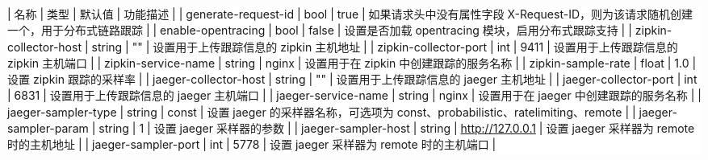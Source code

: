 | 名称 | 类型 | 默认值 | 功能描述 |
| generate-request-id | bool | true | 如果请求头中没有属性字段 X-Request-ID，则为该请求随机创建一个，用于分布式链路跟踪 |
| enable-opentracing | bool | false | 设置是否加载 opentracing 模块，启用分布式跟踪支持 |
| zipkin-collector-host | string | "" | 设置用于上传跟踪信息的 zipkin 主机地址 |
| zipkin-collector-port | int | 9411 | 设置用于上传跟踪信息的 zipkin 主机端口 |
| zipkin-service-name | string | nginx | 设置用于在 zipkin 中创建跟踪的服务名称 |
| zipkin-sample-rate | float | 1.0 | 设置 zipkin 跟踪的采样率 |
| jaeger-collector-host | string | "" | 设置用于上传跟踪信息的 jaeger 主机地址 |
| jaeger-collector-port | int | 6831 | 设置用于上传跟踪信息的 jaeger 主机端口 |
| jaeger-service-name | string | nginx | 设置用于在 jaeger 中创建跟踪的服务名称 |
| jaeger-sampler-type | string | const | 设置 jaeger 的采样器名称，可选项为 const、probabilistic、ratelimiting、remote |
| jaeger-sampler-param | string | 1 | 设置 jaeger 采样器的参数 |
| jaeger-sampler-host | string | http://127.0.0.1 | 设置 jaeger 采样器为 remote 时的主机地址 |
| jaeger-sampler-port | int | 5778 | 设置 jaeger 采样器为 remote 时的主机端口 |